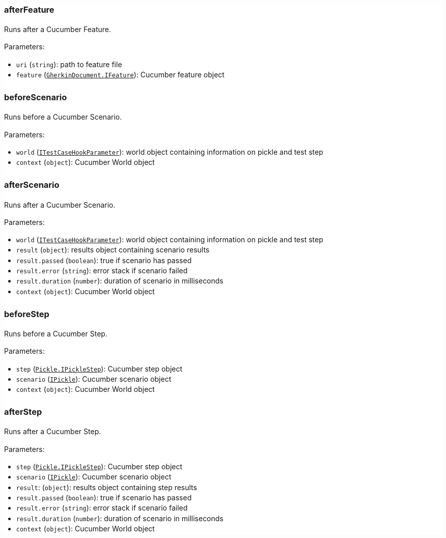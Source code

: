 ### afterFeature

Runs after a Cucumber Feature.

Parameters:

- `uri` (`string`): path to feature file
- `feature` ([`GherkinDocument.IFeature`](https://github.com/cucumber/common/blob/b94ce625967581de78d0fc32d84c35b46aa5a075/json-to-messages/javascript/src/cucumber-generic/JSONSchema.ts#L8-L17)): Cucumber feature object

### beforeScenario

Runs before a Cucumber Scenario.

Parameters:

- `world` ([`ITestCaseHookParameter`](https://github.com/cucumber/cucumber-js/blob/ac124f7b2be5fa54d904c7feac077a2657b19440/src/support_code_library_builder/types.ts#L10-L15)): world object containing information on pickle and test step
- `context` (`object`): Cucumber World object

### afterScenario

Runs after a Cucumber Scenario.

Parameters:

- `world` ([`ITestCaseHookParameter`](https://github.com/cucumber/cucumber-js/blob/ac124f7b2be5fa54d904c7feac077a2657b19440/src/support_code_library_builder/types.ts#L10-L15)): world object containing information on pickle and test step
- `result` (`object`): results object containing scenario results
- `result.passed` (`boolean`): true if scenario has passed
- `result.error` (`string`): error stack if scenario failed
- `result.duration` (`number`): duration of scenario in milliseconds
- `context` (`object`): Cucumber World object

### beforeStep

Runs before a Cucumber Step.

Parameters:

- `step` ([`Pickle.IPickleStep`](https://github.com/cucumber/common/blob/b94ce625967581de78d0fc32d84c35b46aa5a075/messages/jsonschema/Pickle.json#L20-L49)): Cucumber step object
- `scenario` ([`IPickle`](https://github.com/cucumber/common/blob/b94ce625967581de78d0fc32d84c35b46aa5a075/messages/jsonschema/Pickle.json#L137-L175)): Cucumber scenario object
- `context` (`object`): Cucumber World object

### afterStep

Runs after a Cucumber Step.

Parameters:

- `step` ([`Pickle.IPickleStep`](https://github.com/cucumber/common/blob/b94ce625967581de78d0fc32d84c35b46aa5a075/messages/jsonschema/Pickle.json#L20-L49)): Cucumber step object
- `scenario` ([`IPickle`](https://github.com/cucumber/common/blob/b94ce625967581de78d0fc32d84c35b46aa5a075/messages/jsonschema/Pickle.json#L137-L175)): Cucumber scenario object
- `result`: (`object`): results object containing step results
- `result.passed` (`boolean`): true if scenario has passed
- `result.error` (`string`): error stack if scenario failed
- `result.duration` (`number`): duration of scenario in milliseconds
- `context` (`object`): Cucumber World object
